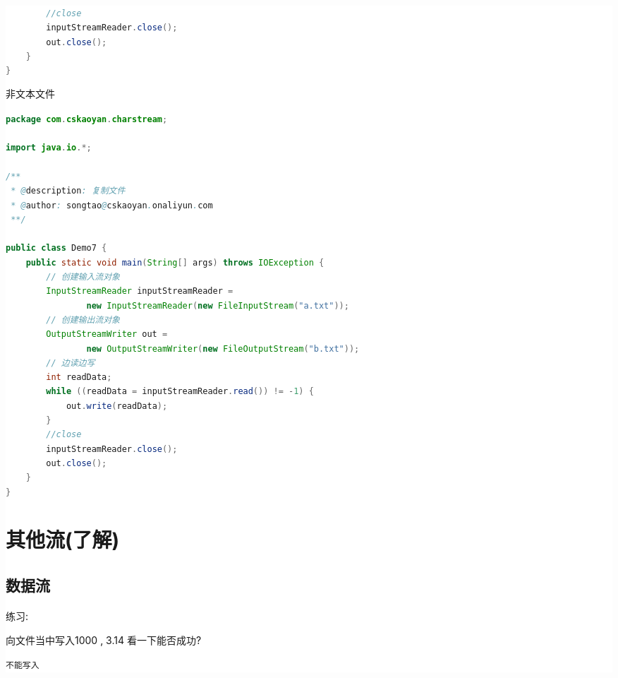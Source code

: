 ```java
        //close
        inputStreamReader.close();
        out.close();
    }
}

```

非文本文件

```java
package com.cskaoyan.charstream;

import java.io.*;

/**
 * @description: 复制文件
 * @author: songtao@cskaoyan.onaliyun.com
 **/

public class Demo7 {
    public static void main(String[] args) throws IOException {
        // 创建输入流对象
        InputStreamReader inputStreamReader =
                new InputStreamReader(new FileInputStream("a.txt"));
        // 创建输出流对象
        OutputStreamWriter out =
                new OutputStreamWriter(new FileOutputStream("b.txt"));
        // 边读边写
        int readData;
        while ((readData = inputStreamReader.read()) != -1) {
            out.write(readData);
        }
        //close
        inputStreamReader.close();
        out.close();
    }
}

```



# 其他流(了解)

## 数据流

练习:

向文件当中写入1000 , 3.14 看一下能否成功?

```java
不能写入
```
